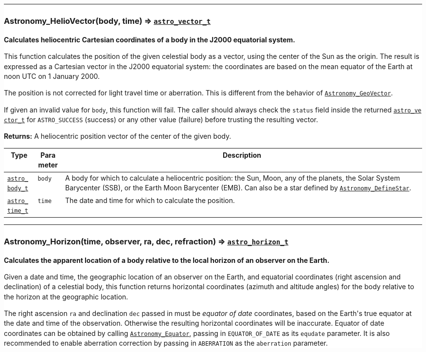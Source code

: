 


---

<a name="Astronomy_HelioVector"></a>
### Astronomy_HelioVector(body, time) &#8658; [`astro_vector_t`](#astro_vector_t)

**Calculates heliocentric Cartesian coordinates of a body in the J2000 equatorial system.** 



This function calculates the position of the given celestial body as a vector, using the center of the Sun as the origin. The result is expressed as a Cartesian vector in the J2000 equatorial system: the coordinates are based on the mean equator of the Earth at noon UTC on 1 January 2000.

The position is not corrected for light travel time or aberration. This is different from the behavior of [`Astronomy_GeoVector`](#Astronomy_GeoVector).

If given an invalid value for `body`, this function will fail. The caller should always check the `status` field inside the returned [`astro_vector_t`](#astro_vector_t) for `ASTRO_SUCCESS` (success) or any other value (failure) before trusting the resulting vector.



**Returns:**  A heliocentric position vector of the center of the given body. 



| Type | Parameter | Description |
| --- | --- | --- |
| [`astro_body_t`](#astro_body_t) | `body` |  A body for which to calculate a heliocentric position: the Sun, Moon, any of the planets, the Solar System Barycenter (SSB), or the Earth Moon Barycenter (EMB). Can also be a star defined by [`Astronomy_DefineStar`](#Astronomy_DefineStar).  | 
| [`astro_time_t`](#astro_time_t) | `time` |  The date and time for which to calculate the position.  | 




---

<a name="Astronomy_Horizon"></a>
### Astronomy_Horizon(time, observer, ra, dec, refraction) &#8658; [`astro_horizon_t`](#astro_horizon_t)

**Calculates the apparent location of a body relative to the local horizon of an observer on the Earth.** 



Given a date and time, the geographic location of an observer on the Earth, and equatorial coordinates (right ascension and declination) of a celestial body, this function returns horizontal coordinates (azimuth and altitude angles) for the body relative to the horizon at the geographic location.

The right ascension `ra` and declination `dec` passed in must be *equator of date* coordinates, based on the Earth's true equator at the date and time of the observation. Otherwise the resulting horizontal coordinates will be inaccurate. Equator of date coordinates can be obtained by calling [`Astronomy_Equator`](#Astronomy_Equator), passing in `EQUATOR_OF_DATE` as its `equdate` parameter. It is also recommended to enable aberration correction by passing in `ABERRATION` as the `aberration` parameter.
